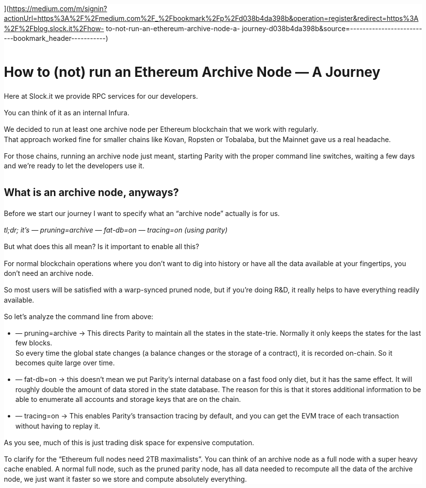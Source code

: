 ](https://medium.com/m/signin?actionUrl=https%3A%2F%2Fmedium.com%2F_%2Fbookmark%2Fp%2Fd038b4da398b&operation=register&redirect=https%3A%2F%2Fblog.slock.it%2Fhow-
to-not-run-an-ethereum-archive-node-a-
journey-d038b4da398b&source=--------------------------bookmark_header-----------)

#  **How to (not) run an Ethereum Archive Node — A Journey**

Here at Slock.it we provide RPC services for our developers.

You can think of it as an internal Infura.

We decided to run at least one archive node per Ethereum blockchain that we
work with regularly.  
That approach worked fine for smaller chains like Kovan, Ropsten or Tobalaba,
but the Mainnet gave us a real headache.

For those chains, running an archive node just meant, starting Parity with the
proper command line switches, waiting a few days and we’re ready to let the
developers use it.

## What is an archive node, anyways?

Before we start our journey I want to specify what an “archive node” actually
is for us.

 _tl;dr; it’s — pruning=archive — fat-db=on — tracing=on (using parity)_

But what does this all mean? Is it important to enable all this?

For normal blockchain operations where you don’t want to dig into history or
have all the data available at your fingertips, you don’t need an archive
node.

So most users will be satisfied with a warp-synced pruned node, but if you’re
doing R&D, it really helps to have everything readily available.

So let’s analyze the command line from above:

  * — pruning=archive -> This directs Parity to maintain all the states in the state-trie. Normally it only keeps the states for the last few blocks.  
So every time the global state changes (a balance changes or the storage of a
contract), it is recorded on-chain. So it becomes quite large over time.

  * — fat-db=on -> this doesn’t mean we put Parity’s internal database on a fast food only diet, but it has the same effect. It will roughly double the amount of data stored in the state database. The reason for this is that it stores additional information to be able to enumerate all accounts and storage keys that are on the chain.
  * — tracing=on -> This enables Parity’s transaction tracing by default, and you can get the EVM trace of each transaction without having to replay it.

As you see, much of this is just trading disk space for expensive computation.

To clarify for the “Ethereum full nodes need 2TB maximalists”. You can think
of an archive node as a full node with a super heavy cache enabled. A normal
full node, such as the pruned parity node, has all data needed to recompute
all the data of the archive node, we just want it faster so we store and
compute absolutely everything.

